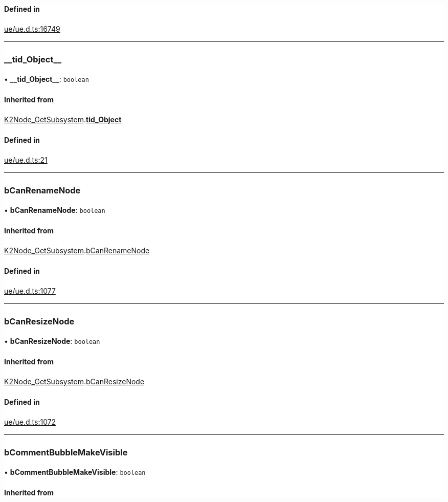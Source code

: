 #### Defined in

[ue/ue.d.ts:16749](https://github.com/YugMetaverse/yug_typings/blob/25cad34/ue/ue.d.ts#L16749)

___

### \_\_tid\_Object\_\_

• **\_\_tid\_Object\_\_**: `boolean`

#### Inherited from

[K2Node_GetSubsystem](ue_ue.K2Node_GetSubsystem.md).[__tid_Object__](ue_ue.K2Node_GetSubsystem.md#__tid_object__)

#### Defined in

[ue/ue.d.ts:21](https://github.com/YugMetaverse/yug_typings/blob/25cad34/ue/ue.d.ts#L21)

___

### bCanRenameNode

• **bCanRenameNode**: `boolean`

#### Inherited from

[K2Node_GetSubsystem](ue_ue.K2Node_GetSubsystem.md).[bCanRenameNode](ue_ue.K2Node_GetSubsystem.md#bcanrenamenode)

#### Defined in

[ue/ue.d.ts:1077](https://github.com/YugMetaverse/yug_typings/blob/25cad34/ue/ue.d.ts#L1077)

___

### bCanResizeNode

• **bCanResizeNode**: `boolean`

#### Inherited from

[K2Node_GetSubsystem](ue_ue.K2Node_GetSubsystem.md).[bCanResizeNode](ue_ue.K2Node_GetSubsystem.md#bcanresizenode)

#### Defined in

[ue/ue.d.ts:1072](https://github.com/YugMetaverse/yug_typings/blob/25cad34/ue/ue.d.ts#L1072)

___

### bCommentBubbleMakeVisible

• **bCommentBubbleMakeVisible**: `boolean`

#### Inherited from
